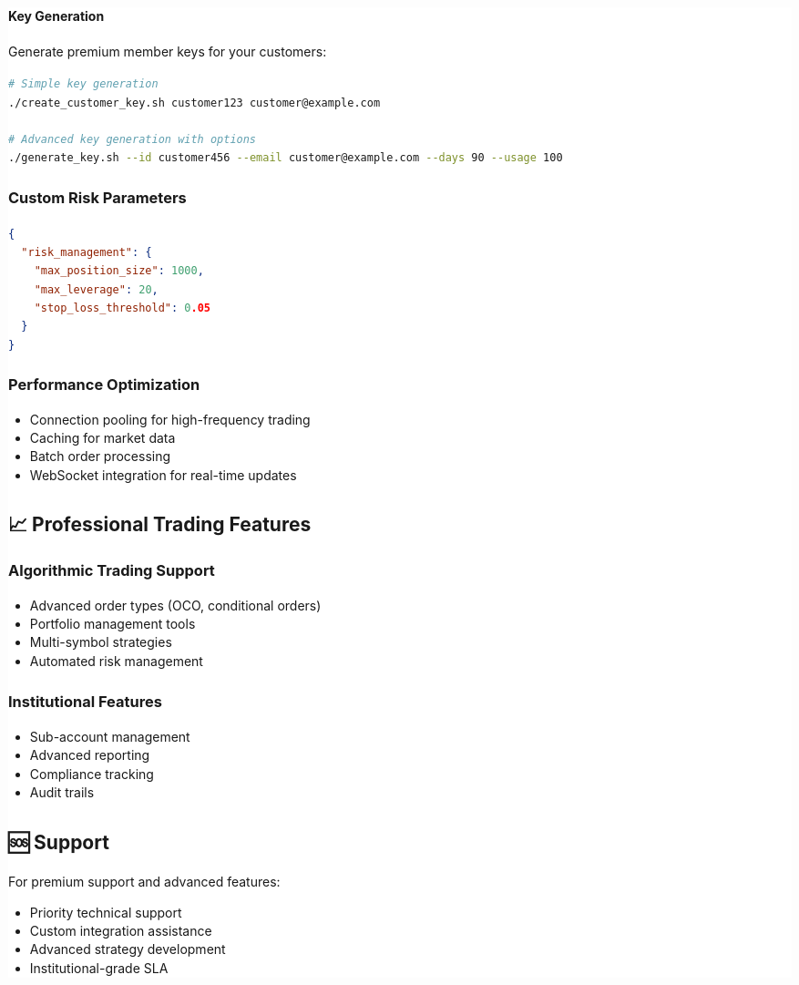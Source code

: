 #### Key Generation

Generate premium member keys for your customers:

```bash
# Simple key generation
./create_customer_key.sh customer123 customer@example.com

# Advanced key generation with options
./generate_key.sh --id customer456 --email customer@example.com --days 90 --usage 100
```

### Custom Risk Parameters
```json
{
  "risk_management": {
    "max_position_size": 1000,
    "max_leverage": 20,
    "stop_loss_threshold": 0.05
  }
}
```

### Performance Optimization
- Connection pooling for high-frequency trading
- Caching for market data
- Batch order processing
- WebSocket integration for real-time updates

## 📈 Professional Trading Features

### Algorithmic Trading Support
- Advanced order types (OCO, conditional orders)
- Portfolio management tools
- Multi-symbol strategies
- Automated risk management

### Institutional Features
- Sub-account management
- Advanced reporting
- Compliance tracking
- Audit trails

## 🆘 Support

For premium support and advanced features:
- Priority technical support
- Custom integration assistance
- Advanced strategy development
- Institutional-grade SLA
